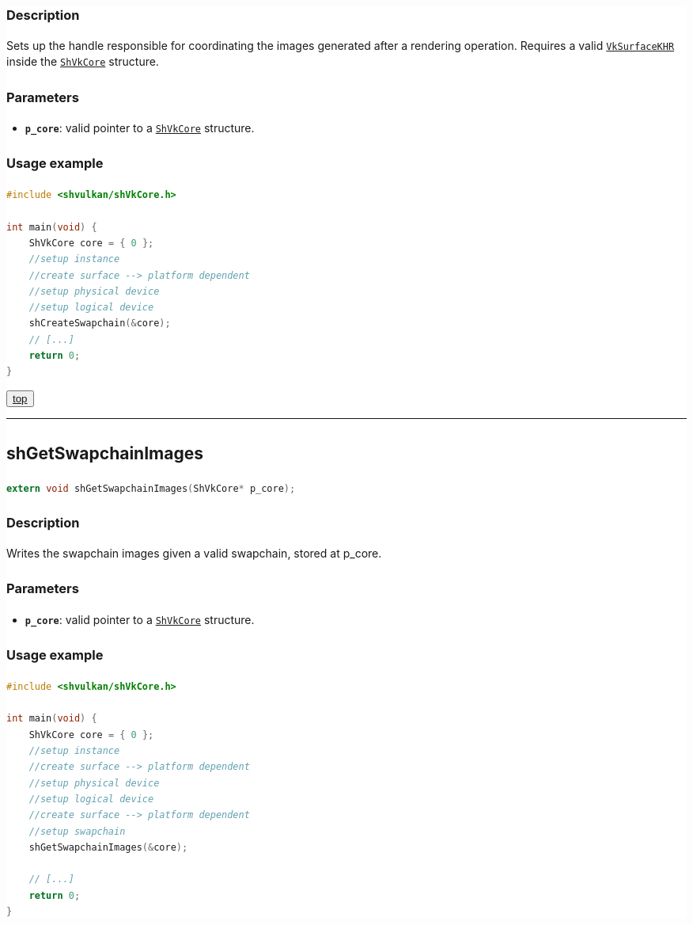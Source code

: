 ### Description
Sets up the handle responsible for coordinating the images generated after a rendering operation. Requires a valid [`VkSurfaceKHR`](https://www.khronos.org/registry/vulkan/specs/1.3-extensions/man/html/VkSurfaceKHR.html) inside the [`ShVkCore`](#shvkcore) structure.

### Parameters
 * **`p_core`**: valid pointer to a [`ShVkCore`](#shvkcore) structure.

### Usage example

```c
#include <shvulkan/shVkCore.h>

int main(void) {
    ShVkCore core = { 0 };
    //setup instance
    //create surface --> platform dependent
	//setup physical device
    //setup logical device
    shCreateSwapchain(&core);
    // [...]
    return 0;
}
```

<button class="btn">[top](#shvulkan-c-definitions)</button>

---



## shGetSwapchainImages
```c
extern void shGetSwapchainImages(ShVkCore* p_core);
```

### Description
Writes the swapchain images given a valid swapchain, stored at p_core.

### Parameters
 * **`p_core`**: valid pointer to a [`ShVkCore`](#shvkcore) structure.

### Usage example

```c
#include <shvulkan/shVkCore.h>

int main(void) {
    ShVkCore core = { 0 };
    //setup instance
    //create surface --> platform dependent
	//setup physical device
    //setup logical device
    //create surface --> platform dependent
    //setup swapchain
    shGetSwapchainImages(&core);

    // [...]
    return 0;
}
```
